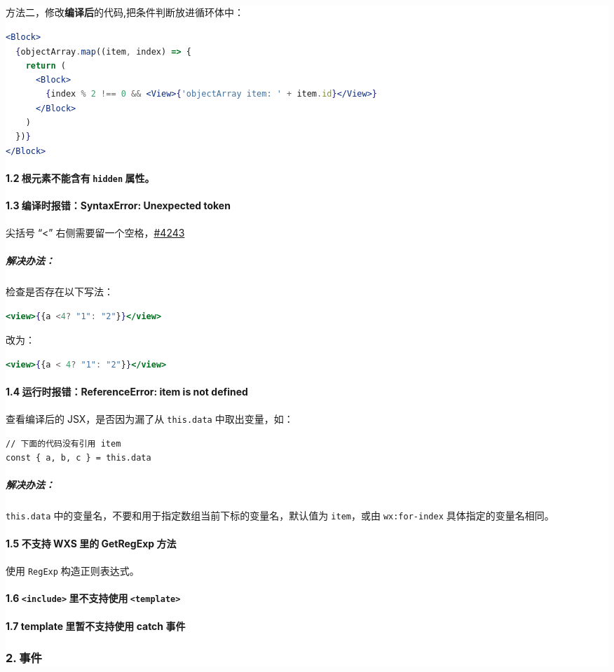 方法二，修改**编译后**的代码,把条件判断放进循环体中：

```jsx
<Block>
  {objectArray.map((item, index) => {
    return (
      <Block>
        {index % 2 !== 0 && <View>{'objectArray item: ' + item.id}</View>}
      </Block>
    )
  })}
</Block>
```

#### 1.2 根元素不能含有 `hidden` 属性。

#### 1.3 编译时报错：SyntaxError: Unexpected token

尖括号 “<” 右侧需要留一个空格，[#4243](https://github.com/NervJS/taro/issues/4243)

##### 解决办法：

检查是否存在以下写法：

```jsx
<view>{{a <4? "1": "2"}}</view>
```

改为：

```jsx
<view>{{a < 4? "1": "2"}}</view>
```

#### 1.4 运行时报错：ReferenceError: item is not defined

查看编译后的 JSX，是否因为漏了从 `this.data` 中取出变量，如：

```
// 下面的代码没有引用 item
const { a, b, c } = this.data
```

##### 解决办法：

`this.data` 中的变量名，不要和用于指定数组当前下标的变量名，默认值为 `item`，或由 `wx:for-index` 具体指定的变量名相同。


#### 1.5 不支持 WXS 里的 GetRegExp 方法

使用 `RegExp` 构造正则表达式。

#### 1.6 `<include>` 里不支持使用 `<template>`

#### 1.7 template 里暂不支持使用 catch 事件

### 2. 事件
